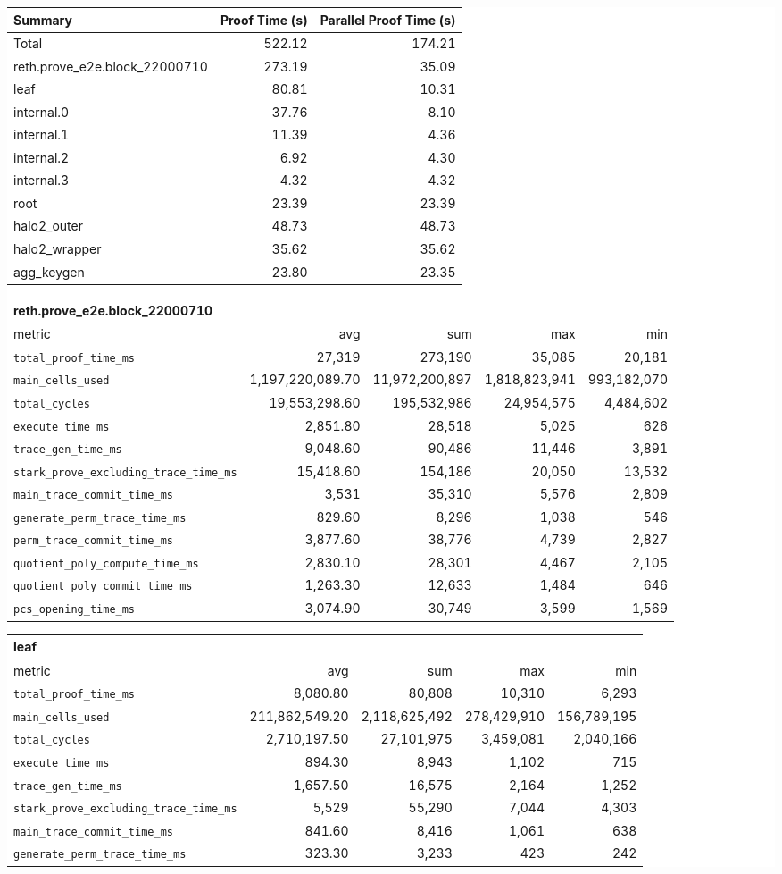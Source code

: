 | Summary | Proof Time (s) | Parallel Proof Time (s) |
|:---|---:|---:|
| Total |  522.12 |  174.21 |
| reth.prove_e2e.block_22000710 |  273.19 |  35.09 |
| leaf |  80.81 |  10.31 |
| internal.0 |  37.76 |  8.10 |
| internal.1 |  11.39 |  4.36 |
| internal.2 |  6.92 |  4.30 |
| internal.3 |  4.32 |  4.32 |
| root |  23.39 |  23.39 |
| halo2_outer |  48.73 |  48.73 |
| halo2_wrapper |  35.62 |  35.62 |
| agg_keygen |  23.80 |  23.35 |


| reth.prove_e2e.block_22000710 |||||
|:---|---:|---:|---:|---:|
|metric|avg|sum|max|min|
| `total_proof_time_ms ` |  27,319 |  273,190 |  35,085 |  20,181 |
| `main_cells_used     ` |  1,197,220,089.70 |  11,972,200,897 |  1,818,823,941 |  993,182,070 |
| `total_cycles        ` |  19,553,298.60 |  195,532,986 |  24,954,575 |  4,484,602 |
| `execute_time_ms     ` |  2,851.80 |  28,518 |  5,025 |  626 |
| `trace_gen_time_ms   ` |  9,048.60 |  90,486 |  11,446 |  3,891 |
| `stark_prove_excluding_trace_time_ms` |  15,418.60 |  154,186 |  20,050 |  13,532 |
| `main_trace_commit_time_ms` |  3,531 |  35,310 |  5,576 |  2,809 |
| `generate_perm_trace_time_ms` |  829.60 |  8,296 |  1,038 |  546 |
| `perm_trace_commit_time_ms` |  3,877.60 |  38,776 |  4,739 |  2,827 |
| `quotient_poly_compute_time_ms` |  2,830.10 |  28,301 |  4,467 |  2,105 |
| `quotient_poly_commit_time_ms` |  1,263.30 |  12,633 |  1,484 |  646 |
| `pcs_opening_time_ms ` |  3,074.90 |  30,749 |  3,599 |  1,569 |

| leaf |||||
|:---|---:|---:|---:|---:|
|metric|avg|sum|max|min|
| `total_proof_time_ms ` |  8,080.80 |  80,808 |  10,310 |  6,293 |
| `main_cells_used     ` |  211,862,549.20 |  2,118,625,492 |  278,429,910 |  156,789,195 |
| `total_cycles        ` |  2,710,197.50 |  27,101,975 |  3,459,081 |  2,040,166 |
| `execute_time_ms     ` |  894.30 |  8,943 |  1,102 |  715 |
| `trace_gen_time_ms   ` |  1,657.50 |  16,575 |  2,164 |  1,252 |
| `stark_prove_excluding_trace_time_ms` |  5,529 |  55,290 |  7,044 |  4,303 |
| `main_trace_commit_time_ms` |  841.60 |  8,416 |  1,061 |  638 |
| `generate_perm_trace_time_ms` |  323.30 |  3,233 |  423 |  242 |